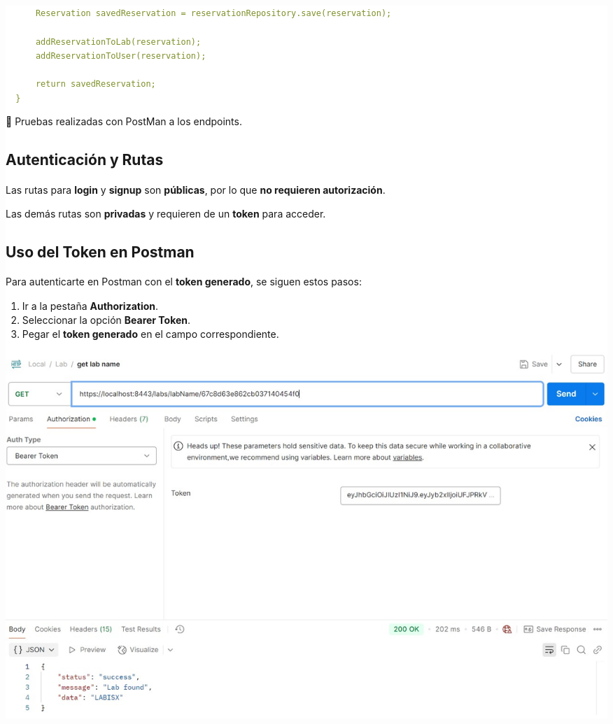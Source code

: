   ```yml
        Reservation savedReservation = reservationRepository.save(reservation);

        addReservationToLab(reservation);
        addReservationToUser(reservation);

        return savedReservation;
    }

  ```

  🔹 Pruebas realizadas con PostMan a los endpoints.

  
  ## Autenticación y Rutas  

Las rutas para **login** y **signup** son **públicas**, por lo que **no requieren autorización**.  

Las demás rutas son **privadas** y requieren de un **token** para acceder.  

## Uso del Token en Postman  
Para autenticarte en Postman con el **token generado**, se siguen estos pasos:  

1. Ir a la pestaña **Authorization**.  
2. Seleccionar la opción **Bearer Token**.  
3. Pegar el **token generado** en el campo correspondiente. 


  ![alt text](assets/IMG-20250323-WA0011.jpg)